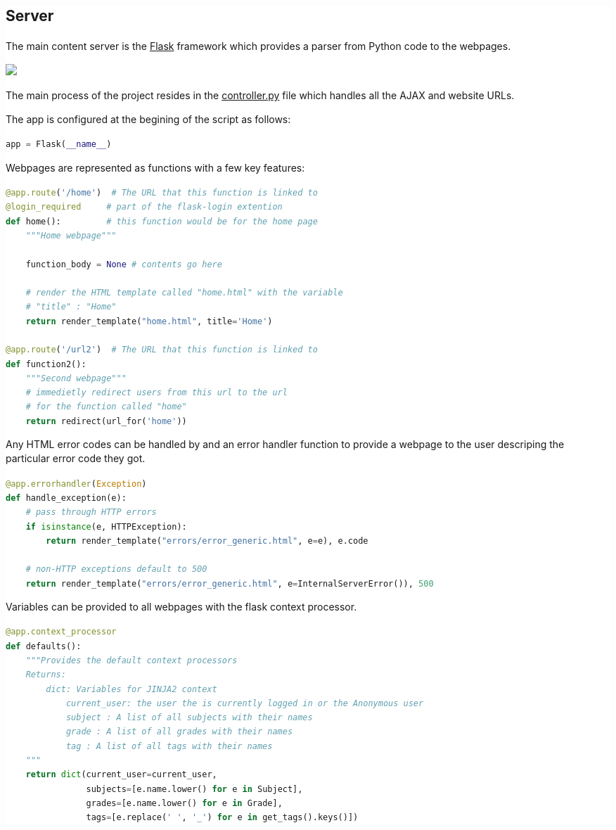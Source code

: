 ## Server
The main content server is the [Flask](https://flask.palletsprojects.com/en/2.0.x/) framework which provides a parser from Python code to the webpages.

<img src="https://img.icons8.com/ios/100/000000/flask.png"/>

The main process of the project resides in the [controller.py](/controller.py) file which handles all the AJAX and website URLs.

The app is configured at the begining of the script as follows:
```python
app = Flask(__name__)
```

Webpages are represented as functions with a few key features:
```python
@app.route('/home')  # The URL that this function is linked to
@login_required     # part of the flask-login extention
def home():         # this function would be for the home page
    """Home webpage"""

    function_body = None # contents go here

    # render the HTML template called "home.html" with the variable
    # "title" : "Home"
    return render_template("home.html", title='Home')

@app.route('/url2')  # The URL that this function is linked to
def function2():
    """Second webpage"""
    # immedietly redirect users from this url to the url
    # for the function called "home"
    return redirect(url_for('home'))
```

Any HTML error codes can be handled by and an error handler function to provide a webpage to the user descriping the particular error code they got.

```python
@app.errorhandler(Exception)
def handle_exception(e):
    # pass through HTTP errors
    if isinstance(e, HTTPException):
        return render_template("errors/error_generic.html", e=e), e.code

    # non-HTTP exceptions default to 500
    return render_template("errors/error_generic.html", e=InternalServerError()), 500
```

Variables can be provided to all webpages with the flask context processor.
```python
@app.context_processor
def defaults():
    """Provides the default context processors
    Returns:
        dict: Variables for JINJA2 context
            current_user: the user the is currently logged in or the Anonymous user
            subject : A list of all subjects with their names
            grade : A list of all grades with their names
            tag : A list of all tags with their names
    """
    return dict(current_user=current_user,
                subjects=[e.name.lower() for e in Subject],
                grades=[e.name.lower() for e in Grade],
                tags=[e.replace(' ', '_') for e in get_tags().keys()])
```
